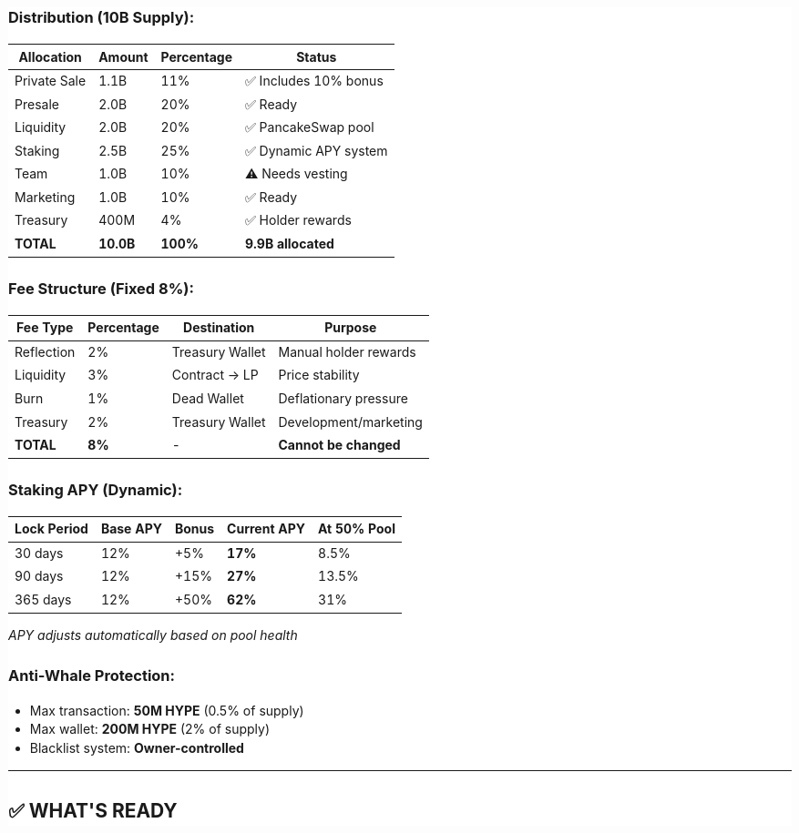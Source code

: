 ### Distribution (10B Supply):
| Allocation | Amount | Percentage | Status |
|------------|--------|------------|--------|
| Private Sale | 1.1B | 11% | ✅ Includes 10% bonus |
| Presale | 2.0B | 20% | ✅ Ready |
| Liquidity | 2.0B | 20% | ✅ PancakeSwap pool |
| Staking | 2.5B | 25% | ✅ Dynamic APY system |
| Team | 1.0B | 10% | ⚠️ Needs vesting |
| Marketing | 1.0B | 10% | ✅ Ready |
| Treasury | 400M | 4% | ✅ Holder rewards |
| **TOTAL** | **10.0B** | **100%** | **9.9B allocated** |

### Fee Structure (Fixed 8%):
| Fee Type | Percentage | Destination | Purpose |
|----------|------------|-------------|---------|
| Reflection | 2% | Treasury Wallet | Manual holder rewards |
| Liquidity | 3% | Contract → LP | Price stability |
| Burn | 1% | Dead Wallet | Deflationary pressure |
| Treasury | 2% | Treasury Wallet | Development/marketing |
| **TOTAL** | **8%** | - | **Cannot be changed** |

### Staking APY (Dynamic):
| Lock Period | Base APY | Bonus | **Current APY** | **At 50% Pool** |
|-------------|----------|-------|-----------------|-----------------|
| 30 days | 12% | +5% | **17%** | 8.5% |
| 90 days | 12% | +15% | **27%** | 13.5% |
| 365 days | 12% | +50% | **62%** | 31% |

*APY adjusts automatically based on pool health*

### Anti-Whale Protection:
- Max transaction: **50M HYPE** (0.5% of supply)
- Max wallet: **200M HYPE** (2% of supply)
- Blacklist system: **Owner-controlled**

---

## ✅ WHAT'S READY
